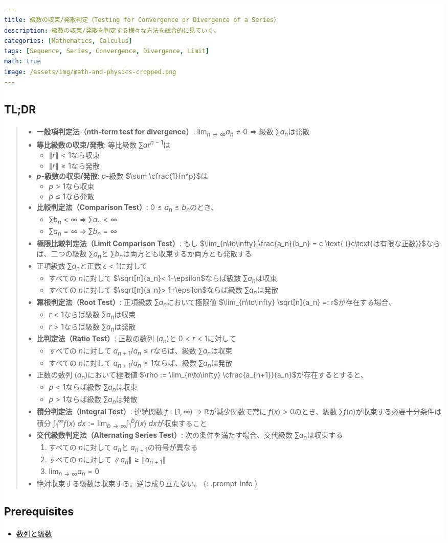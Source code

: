 ```yaml
---
title: 級数の収束/発散判定（Testing for Convergence or Divergence of a Series）
description: 級数の収束/発散を判定する様々な方法を総合的に見ていく。
categories: [Mathematics, Calculus]
tags: [Sequence, Series, Convergence, Divergence, Limit]
math: true
image: /assets/img/math-and-physics-cropped.png
---
```


## TL;DR
> - **一般項判定法（$n$th-term test for divergence）**: $\lim_{n\to\infty} a_n \neq 0 \Rightarrow \text{級数 }\sum a_n \text{は発散}$
> - **等比級数の収束/発散**: 等比級数 $\sum ar^{n-1}$は
>   - $\|r\| < 1$なら収束
>   - $\|r\| \geq 1$なら発散
> - **$p$-級数の収束/発散**: $p$-級数 $\sum \cfrac{1}{n^p}$は
>   - $p>1$なら収束
>   - $p\leq 1$なら発散
> - **比較判定法（Comparison Test）**: $0 \leq a_n \leq b_n$のとき、  
>   - $\sum b_n < \infty \ \Rightarrow \ \sum a_n < \infty$
>   - $\sum a_n = \infty \ \Rightarrow \ \sum b_n = \infty$
> - **極限比較判定法（Limit Comparison Test）**: もし $\lim_{n\to\infty} \frac{a_n}{b_n} = c \text{ (}c\text{は有限な正数)}$ならば、二つの級数 $\sum a_n$と $\sum b_n$は両方とも収束するか両方とも発散する
> - 正項級数 $\sum a_n$と正数 $\epsilon < 1$に対して  
>   - すべての $n$に対して $\sqrt[n]{a_n}< 1-\epsilon$ならば級数 $\sum a_n$は収束
>   - すべての $n$に対して $\sqrt[n]{a_n}> 1+\epsilon$ならば級数 $\sum a_n$は発散
> - **冪根判定法（Root Test）**: 正項級数 $\sum a_n$において極限値 $\lim_{n\to\infty} \sqrt[n]{a_n} =: r$が存在する場合、
>   - $r<1$ならば級数 $\sum a_n$は収束
>   - $r>1$ならば級数 $\sum a_n$は発散
> - **比判定法（Ratio Test）**: 正数の数列 $(a_n)$と $0 < r < 1$に対して
>   - すべての $n$に対して $a_{n+1}/a_n \leq r$ならば、級数 $\sum a_n$は収束
>   - すべての $n$に対して $a_{n+1}/a_n \geq 1$ならば、級数 $\sum a_n$は発散
> - 正数の数列 $(a_n)$において極限値 $\rho := \lim_{n\to\infty} \cfrac{a_{n+1}}{a_n}$が存在するとすると、
>   - $\rho < 1$ならば級数 $\sum a_n$は収束
>   - $\rho > 1$ならば級数 $\sum a_n$は発散
> - **積分判定法（Integral Test）**: 連続関数 $f: \left[1,\infty \right) \rightarrow \mathbb{R}$が減少関数で常に $f(x)>0$のとき、級数 $\sum f(n)$が収束する必要十分条件は積分 $\int_1^\infty f(x)\ dx := \lim_{b\to\infty} \int_1^b f(x)\ dx$が収束すること
> - **交代級数判定法（Alternating Series Test）**: 次の条件を満たす場合、交代級数 $\sum a_n$は収束する
>   1. すべての $n$に対して $a_n$と $a_{n+1}$の符号が異なる
>   2. すべての $n$に対して $\|a_n\| \geq \|a_{n+1}\|$
>   3. $\lim_{n\to\infty} a_n = 0$
> - 絶対収束する級数は収束する。逆は成り立たない。
{: .prompt-info }

## Prerequisites
- [数列と級数](/posts/sequences-and-series/)
